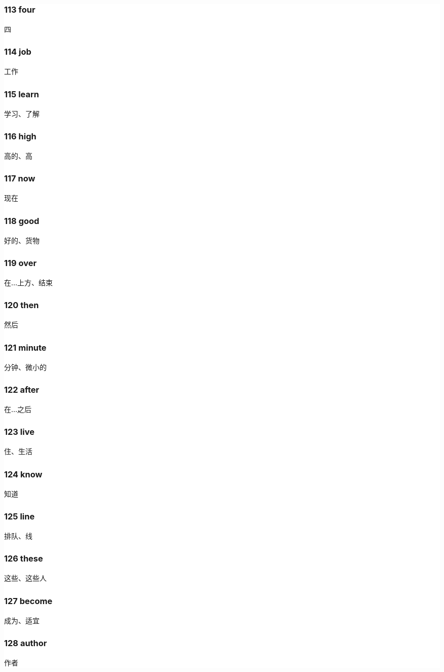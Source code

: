 ### 113 four
四

### 114 job
工作

### 115 learn
学习、了解

### 116 high
高的、高

### 117 now
现在

### 118 good
好的、货物

### 119 over
在…上方、结束

### 120 then
然后

### 121 minute
分钟、微小的

### 122 after
在…之后

### 123 live
住、生活

### 124 know
知道

### 125 line
排队、线

### 126 these
这些、这些人

### 127 become
成为、适宜

### 128 author
作者

